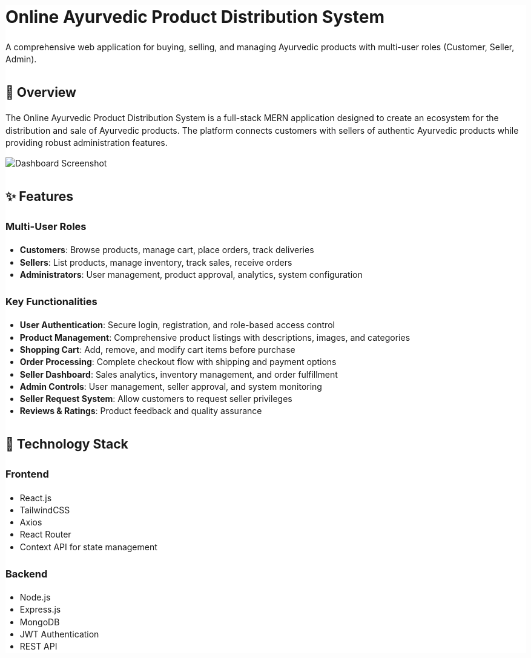 # Online Ayurvedic Product Distribution System

A comprehensive web application for buying, selling, and managing Ayurvedic products with multi-user roles (Customer, Seller, Admin).

## 🌿 Overview

The Online Ayurvedic Product Distribution System is a full-stack MERN application designed to create an ecosystem for the distribution and sale of Ayurvedic products. The platform connects customers with sellers of authentic Ayurvedic products while providing robust administration features.

![Dashboard Screenshot](https://placeholder-for-screenshot.jpg)

## ✨ Features

### Multi-User Roles

- **Customers**: Browse products, manage cart, place orders, track deliveries
- **Sellers**: List products, manage inventory, track sales, receive orders
- **Administrators**: User management, product approval, analytics, system configuration

### Key Functionalities

- **User Authentication**: Secure login, registration, and role-based access control
- **Product Management**: Comprehensive product listings with descriptions, images, and categories
- **Shopping Cart**: Add, remove, and modify cart items before purchase
- **Order Processing**: Complete checkout flow with shipping and payment options
- **Seller Dashboard**: Sales analytics, inventory management, and order fulfillment
- **Admin Controls**: User management, seller approval, and system monitoring
- **Seller Request System**: Allow customers to request seller privileges
- **Reviews & Ratings**: Product feedback and quality assurance

## 🚀 Technology Stack

### Frontend

- React.js
- TailwindCSS
- Axios
- React Router
- Context API for state management

### Backend

- Node.js
- Express.js
- MongoDB
- JWT Authentication
- REST API
